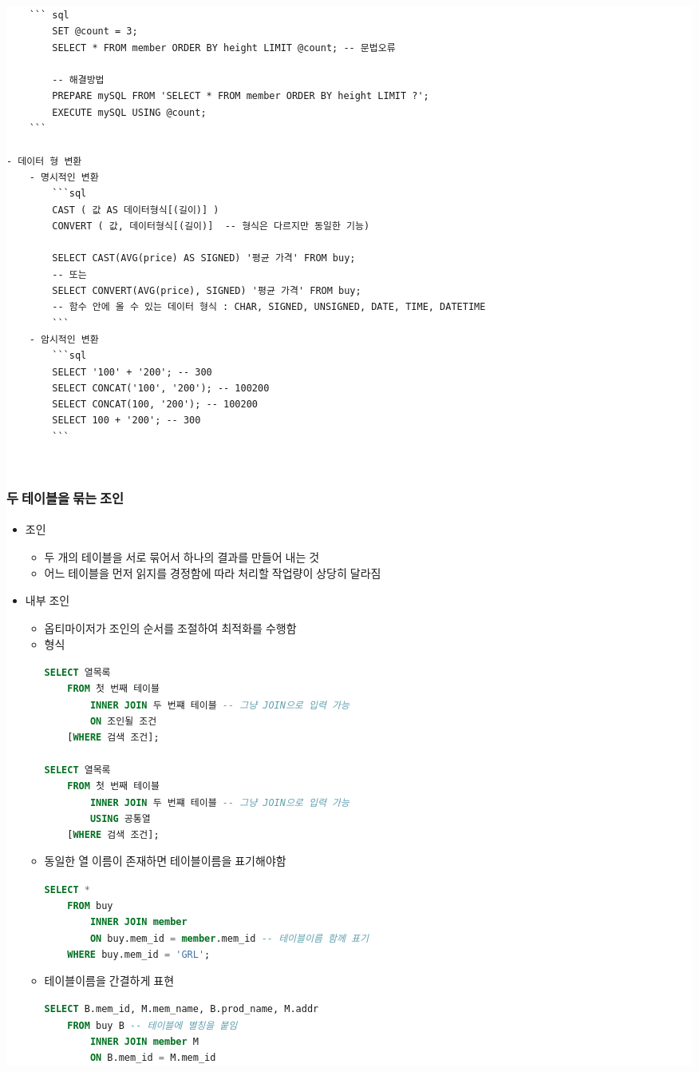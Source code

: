         ``` sql
            SET @count = 3;
            SELECT * FROM member ORDER BY height LIMIT @count; -- 문법오류

            -- 해결방법
            PREPARE mySQL FROM 'SELECT * FROM member ORDER BY height LIMIT ?';
            EXECUTE mySQL USING @count;
        ```

    - 데이터 형 변환
        - 명시적인 변환
            ```sql
            CAST ( 값 AS 데이터형식[(길이)] )
            CONVERT ( 값, 데이터형식[(길이)]  -- 형식은 다르지만 동일한 기능)

            SELECT CAST(AVG(price) AS SIGNED) '평균 가격' FROM buy;
            -- 또는
            SELECT CONVERT(AVG(price), SIGNED) '평균 가격' FROM buy;
            -- 함수 안에 올 수 있는 데이터 형식 : CHAR, SIGNED, UNSIGNED, DATE, TIME, DATETIME
            ```
        - 암시적인 변환
            ```sql
            SELECT '100' + '200'; -- 300
            SELECT CONCAT('100', '200'); -- 100200
            SELECT CONCAT(100, '200'); -- 100200
            SELECT 100 + '200'; -- 300
            ```

<br>

### 두 테이블을 묶는 조인

- 조인
    - 두 개의 테이블을 서로 묶어서 하나의 결과를 만들어 내는 것
    - 어느 테이블을 먼저 읽지를 경정함에 따라 처리할 작업량이 상당히 달라짐

- 내부 조인
    - 옵티마이저가 조인의 순서를 조절하여 최적화를 수행함
    - 형식
        ```sql
        SELECT 열목록
            FROM 첫 번째 테이블
                INNER JOIN 두 번쨰 테이블 -- 그냥 JOIN으로 입력 가능
                ON 조인될 조건
            [WHERE 검색 조건];

        SELECT 열목록
            FROM 첫 번째 테이블
                INNER JOIN 두 번쨰 테이블 -- 그냥 JOIN으로 입력 가능
                USING 공통열
            [WHERE 검색 조건];
        ```
    - 동일한 열 이름이 존재하면 테이블이름을 표기해야함
        ```sql
        SELECT *
            FROM buy
                INNER JOIN member
                ON buy.mem_id = member.mem_id -- 테이블이름 함께 표기
            WHERE buy.mem_id = 'GRL';
        ```
    - 테이블이름을 간결하게 표현
        ```sql
        SELECT B.mem_id, M.mem_name, B.prod_name, M.addr
            FROM buy B -- 테이블에 별칭을 붙임
                INNER JOIN member M
                ON B.mem_id = M.mem_id
